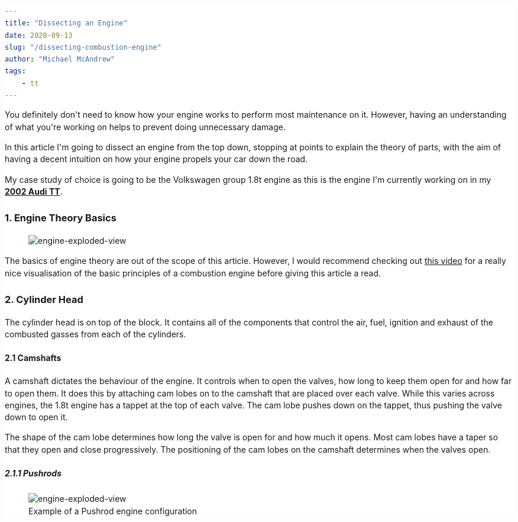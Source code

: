 ```yaml
---
title: "Dissecting an Engine"
date: 2020-09-13
slug: "/dissecting-combustion-engine"
author: "Michael McAndrew"
tags:
    - tt
---
```


You definitely don't need to know how your engine works to perform most maintenance on it.
However, having an understanding of what you're working on helps to prevent doing unnecessary damage.

In this article I'm going to dissect an engine from the top down, stopping at points to explain
the theory of parts, with the aim of having a decent intuition on how your engine propels
your car down the road.

My case study of choice is going to be the Volkswagen group 1.8t engine as this is the engine
I'm currently working on in my [__2002 Audi TT__](https://www.mcand.ru/audi).

### 1. Engine Theory Basics

<figure>
  <img src="/images/posts/dissecting-combustion-engine/engine-exploded.jpg" style="max-width: 500px;" alt="engine-exploded-view" />
</figure>

The basics of engine theory are out of the scope of this article. However, I would recommend
checking out [this video](https://www.youtube.com/watch?v=DKF5dKo_r_Y) for a really nice
visualisation of the basic principles of a combustion engine before giving this article a read.

### 2. Cylinder Head

The cylinder head is on top of the block. It contains all of the components that control the
air, fuel, ignition and exhaust of the combusted gasses from each of the cylinders.

#### 2.1 Camshafts

A camshaft dictates the behaviour of the engine. It controls when to open the valves, how long to keep 
them open for and how far to open them. It does this by attaching cam lobes on to the camshaft that
are placed over each valve. While this varies across engines, the 1.8t engine has a tappet at the top
of each valve. The cam lobe pushes down on the tappet, thus pushing the valve down to open it.

The shape of the cam lobe determines how long the valve is open for and how much it opens. Most cam
lobes have a taper so that they open and close progressively. The positioning of the cam lobes on the
camshaft determines when the valves open.

##### 2.1.1 Pushrods

<figure>
  <img src="/images/posts/dissecting-combustion-engine/pushrod_engine.gif" style="max-width: 500px;" alt="engine-exploded-view" />
  <figcaption>Example of a Pushrod engine configuration<figcaption>
</figure>
